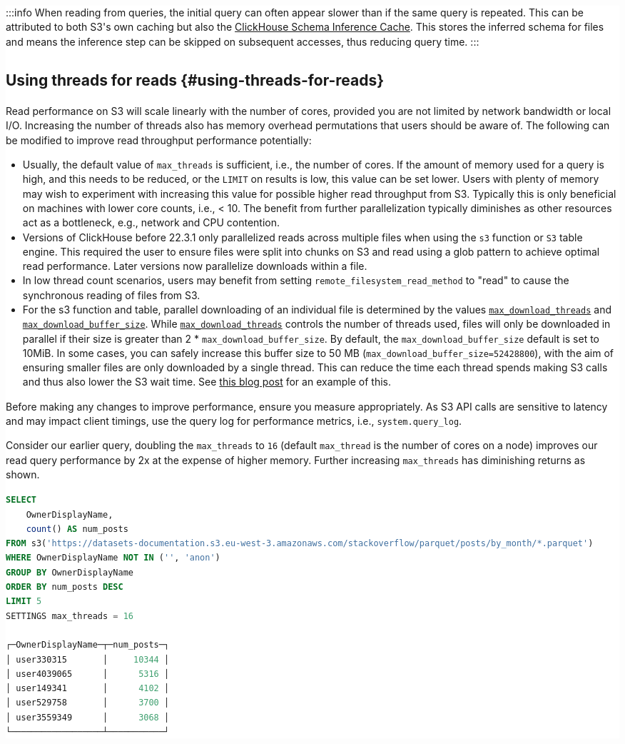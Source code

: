 :::info
When reading from queries, the initial query can often appear slower than if the same query is repeated. This can be attributed to both S3's own caching but also the [ClickHouse Schema Inference Cache](/operations/system-tables/schema_inference_cache). This stores the inferred schema for files and means the inference step can be skipped on subsequent accesses, thus reducing query time.
:::

## Using threads for reads {#using-threads-for-reads}

Read performance on S3 will scale linearly with the number of cores, provided you are not limited by network bandwidth or local I/O. Increasing the number of threads also has memory overhead permutations that users should be aware of. The following can be modified to improve read throughput performance potentially:

* Usually, the default value of `max_threads` is sufficient, i.e., the number of cores. If the amount of memory used for a query is high, and this needs to be reduced, or the `LIMIT` on results is low, this value can be set lower. Users with plenty of memory may wish to experiment with increasing this value for possible higher read throughput from S3. Typically this is only beneficial on machines with lower core counts, i.e., &lt; 10. The benefit from further parallelization typically diminishes as other resources act as a bottleneck, e.g., network and CPU contention.
* Versions of ClickHouse before 22.3.1 only parallelized reads across multiple files when using the `s3` function or `S3` table engine. This required the user to ensure files were split into chunks on S3 and read using a glob pattern to achieve optimal read performance. Later versions now parallelize downloads within a file.
* In low thread count scenarios, users may benefit from setting `remote_filesystem_read_method` to "read" to cause the synchronous reading of files from S3.
* For the s3 function and table, parallel downloading of an individual file is determined by the values [`max_download_threads`](/operations/settings/settings#max_download_threads) and [`max_download_buffer_size`](/operations/settings/settings#max_download_buffer_size). While [`max_download_threads`](/operations/settings/settings#max_download_threads) controls the number of threads used, files will only be downloaded in parallel if their size is greater than 2 * `max_download_buffer_size`. By default, the `max_download_buffer_size` default is set to 10MiB. In some cases, you can safely increase this buffer size to 50 MB (`max_download_buffer_size=52428800`), with the aim of ensuring smaller files are only downloaded by a single thread. This can reduce the time each thread spends making S3 calls and thus also lower the S3 wait time. See [this blog post](https://clickhouse.com/blog/clickhouse-1-trillion-row-challenge) for an example of this.

Before making any changes to improve performance, ensure you measure appropriately. As S3 API calls are sensitive to latency and may impact client timings, use the query log for performance metrics, i.e., `system.query_log`.

Consider our earlier query, doubling the `max_threads` to `16` (default `max_thread` is the number of cores on a node) improves our read query performance by 2x at the expense of higher memory. Further increasing `max_threads` has diminishing returns as shown.

```sql
SELECT
    OwnerDisplayName,
    count() AS num_posts
FROM s3('https://datasets-documentation.s3.eu-west-3.amazonaws.com/stackoverflow/parquet/posts/by_month/*.parquet')
WHERE OwnerDisplayName NOT IN ('', 'anon')
GROUP BY OwnerDisplayName
ORDER BY num_posts DESC
LIMIT 5
SETTINGS max_threads = 16

┌─OwnerDisplayName─┬─num_posts─┐
│ user330315       │     10344 │
│ user4039065      │      5316 │
│ user149341       │      4102 │
│ user529758       │      3700 │
│ user3559349      │      3068 │
└──────────────────┴───────────┘

```